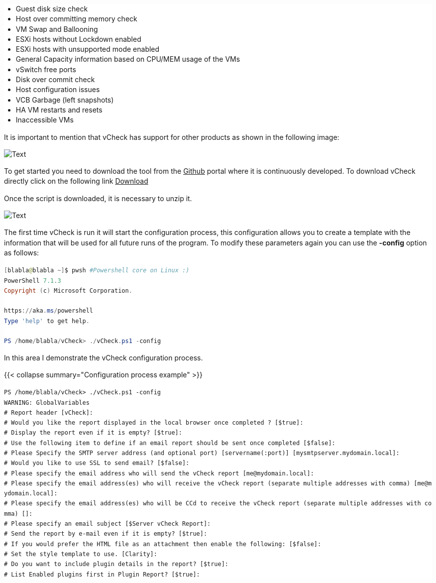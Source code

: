 - Guest disk size check
- Host over committing memory check
- VM Swap and Ballooning
- ESXi hosts without Lockdown enabled
- ESXi hosts with unsupported mode enabled
- General Capacity information based on CPU/MEM usage of the VMs
- vSwitch free ports
- Disk over commit check
- Host configuration issues
- VCB Garbage (left snapshots)
- HA VM restarts and resets
- Inaccessible VMs

It is important to mention that vCheck has support for other products as shown in the following image:

![Text](/img/2021-06-10_00-24-768x405.webp#center)

To get started you need to download the tool from the [Github](https://github.com/alanrenouf/vCheck-vSphere) portal where it is continuously developed. To download vCheck directly click on the following link [Download](https://github.com/alanrenouf/vCheck-vSphere)

Once the script is downloaded, it is necessary to unzip it.

![Text](/img/2021-06-10_08-51-1024x551.webp#center)

The first time vCheck is run it will start the configuration process, this configuration allows you to create a template with the information that will be used for all future runs of the program. To modify these parameters again you can use the **-config** option as follows:

```powershell
[blabla@blabla ~]$ pwsh #Powershell core on Linux :)
PowerShell 7.1.3
Copyright (c) Microsoft Corporation.

https://aka.ms/powershell
Type 'help' to get help.

PS /home/blabla/vCheck> ./vCheck.ps1 -config
```

In this area I demonstrate the vCheck configuration process.

{{< collapse summary="Configuration process example" >}}

```text
PS /home/blabla/vCheck> ./vCheck.ps1 -config
WARNING: GlobalVariables
# Report header [vCheck]: 
# Would you like the report displayed in the local browser once completed ? [$true]: 
# Display the report even if it is empty? [$true]: 
# Use the following item to define if an email report should be sent once completed [$false]: 
# Please Specify the SMTP server address (and optional port) [servername(:port)] [mysmtpserver.mydomain.local]: 
# Would you like to use SSL to send email? [$false]: 
# Please specify the email address who will send the vCheck report [me@mydomain.local]: 
# Please specify the email address(es) who will receive the vCheck report (separate multiple addresses with comma) [me@mydomain.local]: 
# Please specify the email address(es) who will be CCd to receive the vCheck report (separate multiple addresses with comma) []: 
# Please specify an email subject [$Server vCheck Report]: 
# Send the report by e-mail even if it is empty? [$true]: 
# If you would prefer the HTML file as an attachment then enable the following: [$false]: 
# Set the style template to use. [Clarity]: 
# Do you want to include plugin details in the report? [$true]: 
# List Enabled plugins first in Plugin Report? [$true]: 
```